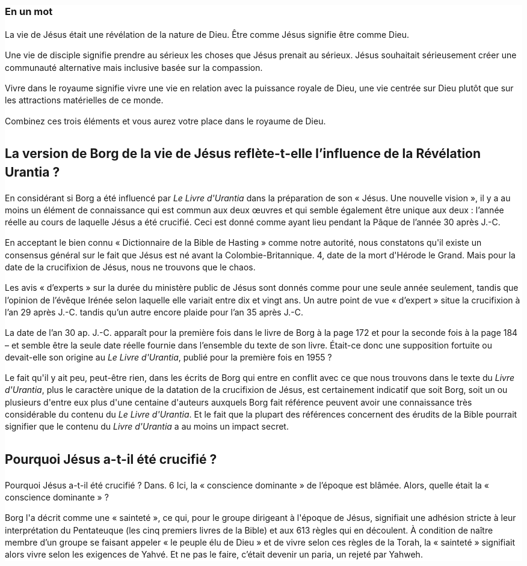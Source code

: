 ### En un mot

La vie de Jésus était une révélation de la nature de Dieu. Être comme Jésus signifie être comme Dieu.

Une vie de disciple signifie prendre au sérieux les choses que Jésus prenait au sérieux. Jésus souhaitait sérieusement créer une communauté alternative mais inclusive basée sur la compassion.

Vivre dans le royaume signifie vivre une vie en relation avec la puissance royale de Dieu, une vie centrée sur Dieu plutôt que sur les attractions matérielles de ce monde.

Combinez ces trois éléments et vous aurez votre place dans le royaume de Dieu.

## La version de Borg de la vie de Jésus reflète-t-elle l’influence de la Révélation Urantia ?

En considérant si Borg a été influencé par _Le Livre d'Urantia_ dans la préparation de son « Jésus. Une nouvelle vision », il y a au moins un élément de connaissance qui est commun aux deux œuvres et qui semble également être unique aux deux : l’année réelle au cours de laquelle Jésus a été crucifié. Ceci est donné comme ayant lieu pendant la Pâque de l’année 30 après J.-C.

En acceptant le bien connu « Dictionnaire de la Bible de Hasting » comme notre autorité, nous constatons qu'il existe un consensus général sur le fait que Jésus est né avant la Colombie-Britannique. 4, date de la mort d'Hérode le Grand. Mais pour la date de la crucifixion de Jésus, nous ne trouvons que le chaos.

Les avis « d’experts » sur la durée du ministère public de Jésus sont donnés comme pour une seule année seulement, tandis que l’opinion de l’évêque Irénée selon laquelle elle variait entre dix et vingt ans. Un autre point de vue « d’expert » situe la crucifixion à l’an 29 après J.-C. tandis qu’un autre encore plaide pour l’an 35 après J.-C.

La date de l’an 30 ap. J.-C. apparaît pour la première fois dans le livre de Borg à la page 172 et pour la seconde fois à la page 184 – et semble être la seule date réelle fournie dans l’ensemble du texte de son livre. Était-ce donc une supposition fortuite ou devait-elle son origine au _Le Livre d'Urantia_, publié pour la première fois en 1955 ?

Le fait qu'il y ait peu, peut-être rien, dans les écrits de Borg qui entre en conflit avec ce que nous trouvons dans le texte du _Livre d'Urantia_, plus le caractère unique de la datation de la crucifixion de Jésus, est certainement indicatif que soit Borg, soit un ou plusieurs d'entre eux plus d'une centaine d'auteurs auxquels Borg fait référence peuvent avoir une connaissance très considérable du contenu du _Le Livre d'Urantia_. Et le fait que la plupart des références concernent des érudits de la Bible pourrait signifier que le contenu du _Livre d'Urantia_ a au moins un impact secret.

## Pourquoi Jésus a-t-il été crucifié ?

Pourquoi Jésus a-t-il été crucifié ? Dans. 6 Ici, la « conscience dominante » de l’époque est blâmée. Alors, quelle était la « conscience dominante » ?

Borg l'a décrit comme une « sainteté », ce qui, pour le groupe dirigeant à l'époque de Jésus, signifiait une adhésion stricte à leur interprétation du Pentateuque (les cinq premiers livres de la Bible) et aux 613 règles qui en découlent. À condition de naître membre d’un groupe se faisant appeler « le peuple élu de Dieu » et de vivre selon ces règles de la Torah, la « sainteté » signifiait alors vivre selon les exigences de Yahvé. Et ne pas le faire, c’était devenir un paria, un rejeté par Yahweh.
